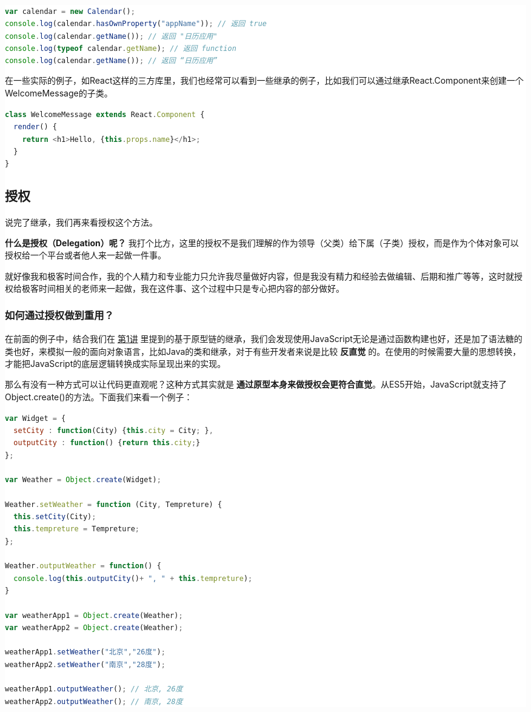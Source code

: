 ```javascript
var calendar = new Calendar();
console.log(calendar.hasOwnProperty("appName")); // 返回 true
console.log(calendar.getName()); // 返回 "日历应用"
console.log(typeof calendar.getName); // 返回 function
console.log(calendar.getName()); // 返回 “日历应用”

```

在一些实际的例子，如React这样的三方库里，我们也经常可以看到一些继承的例子，比如我们可以通过继承React.Component来创建一个WelcomeMessage的子类。

```typescript
class WelcomeMessage extends React.Component {
  render() {
    return <h1>Hello, {this.props.name}</h1>;
  }
}

```

## 授权

说完了继承，我们再来看授权这个方法。

**什么是授权（Delegation）呢？** 我打个比方，这里的授权不是我们理解的作为领导（父类）给下属（子类）授权，而是作为个体对象可以授权给一个平台或者他人来一起做一件事。

就好像我和极客时间合作，我的个人精力和专业能力只允许我尽量做好内容，但是我没有精力和经验去做编辑、后期和推广等等，这时就授权给极客时间相关的老师来一起做，我在这件事、这个过程中只是专心把内容的部分做好。

### 如何通过授权做到重用？

在前面的例子中，结合我们在 [第1讲](https://time.geekbang.org/column/article/572260) 里提到的基于原型链的继承，我们会发现使用JavaScript无论是通过函数构建也好，还是加了语法糖的类也好，来模拟一般的面向对象语言，比如Java的类和继承，对于有些开发者来说是比较 **反直觉** 的。在使用的时候需要大量的思想转换，才能把JavaScript的底层逻辑转换成实际呈现出来的实现。

那么有没有一种方式可以让代码更直观呢？这种方式其实就是 **通过原型本身来做授权会更符合直觉**。从ES5开始，JavaScript就支持了Object.create()的方法。下面我们来看一个例子：

```javascript
var Widget = {
  setCity : function(City) {this.city = City; },
  outputCity : function() {return this.city;}
};

var Weather = Object.create(Widget);

Weather.setWeather = function (City, Tempreture) {
  this.setCity(City);
  this.tempreture = Tempreture;
};

Weather.outputWeather = function() {
  console.log(this.outputCity()+ ", " + this.tempreture);
}

var weatherApp1 = Object.create(Weather);
var weatherApp2 = Object.create(Weather);

weatherApp1.setWeather("北京","26度");
weatherApp2.setWeather("南京","28度");

weatherApp1.outputWeather(); // 北京, 26度
weatherApp2.outputWeather(); // 南京, 28度

```

